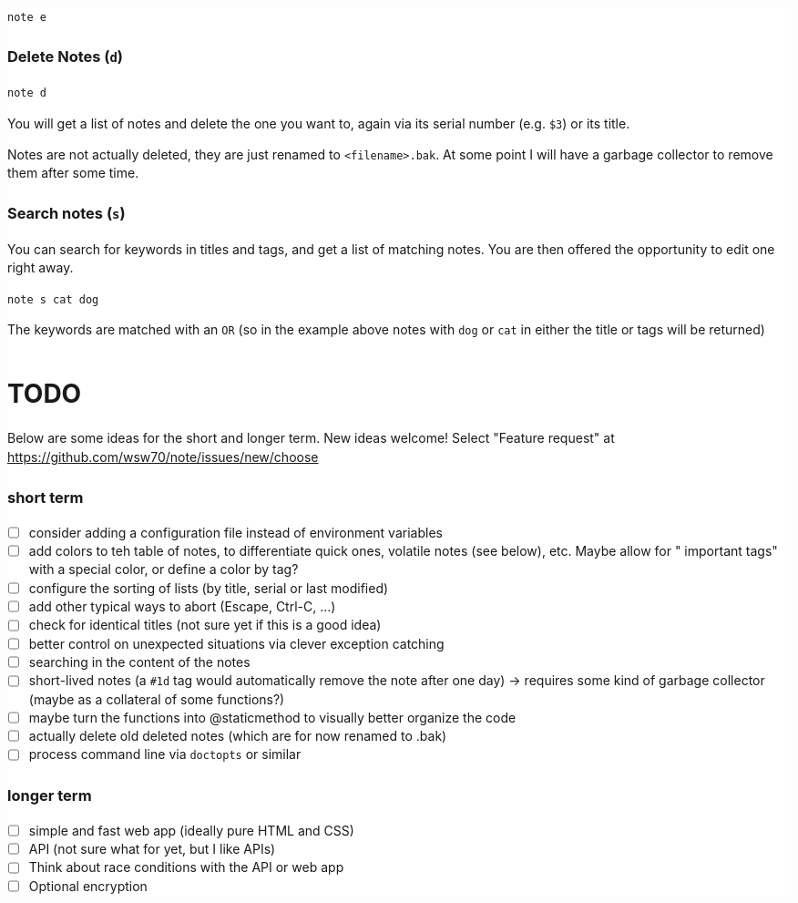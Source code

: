     note e

### Delete Notes (`d`)

    note d

You will get a list of notes and delete the one you want to, again via its serial number (e.g. `$3`) or its title.

Notes are not actually deleted, they are just renamed to `<filename>.bak`. At some point I will have a garbage collector
to remove them after some time.

### Search notes (`s`)

You can search for keywords in titles and tags, and get a list of matching notes. You are then offered the opportunity
to edit one right away.

    note s cat dog

The keywords are matched with an `OR` (so in the example above notes with `dog` or `cat` in either the title or tags
will be returned)

# TODO

Below are some ideas for the short and longer term. New ideas welcome! Select "Feature request"
at https://github.com/wsw70/note/issues/new/choose

### short term

- [ ] consider adding a configuration file instead of environment variables
- [ ] add colors to teh table of notes, to differentiate quick ones, volatile notes (see below), etc. Maybe allow for "
important tags" with a special color, or define a color by tag?
- [ ] configure the sorting of lists (by title, serial or last modified)
- [ ] add other typical ways to abort (Escape, Ctrl-C, ...)
- [ ] check for identical titles (not sure yet if this is a good idea)
- [ ] better control on unexpected situations via clever exception catching
- [ ] searching in the content of the notes
- [ ] short-lived notes (a `#1d` tag would automatically remove the note after one day) -> requires some kind of garbage
collector (maybe as a collateral of some functions?)
- [ ] maybe turn the functions into @staticmethod to visually better organize the code
- [ ] actually delete old deleted notes (which are for now renamed to .bak)
- [ ] process command line via `doctopts` or similar

### longer term

- [ ] simple and fast web app (ideally pure HTML and CSS)
- [ ] API (not sure what for yet, but I like APIs)
- [ ] Think about race conditions with the API or web app
- [ ] Optional encryption

